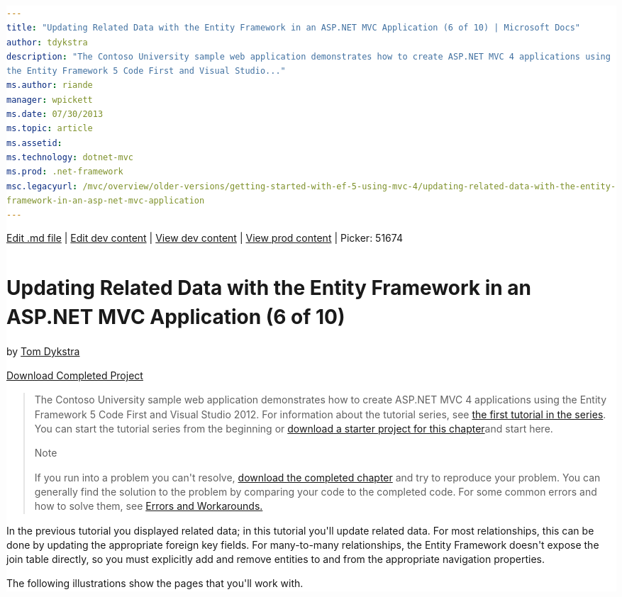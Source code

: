 ```yaml
---
title: "Updating Related Data with the Entity Framework in an ASP.NET MVC Application (6 of 10) | Microsoft Docs"
author: tdykstra
description: "The Contoso University sample web application demonstrates how to create ASP.NET MVC 4 applications using the Entity Framework 5 Code First and Visual Studio..."
ms.author: riande
manager: wpickett
ms.date: 07/30/2013
ms.topic: article
ms.assetid: 
ms.technology: dotnet-mvc
ms.prod: .net-framework
msc.legacyurl: /mvc/overview/older-versions/getting-started-with-ef-5-using-mvc-4/updating-related-data-with-the-entity-framework-in-an-asp-net-mvc-application
---
```

[Edit .md file](C:\Projects\msc\dev\Msc.Www\Web.ASP\App_Data\github\mvc\overview\older-versions\getting-started-with-ef-5-using-mvc-4\updating-related-data-with-the-entity-framework-in-an-asp-net-mvc-application.md) | [Edit dev content](http://www.aspdev.net/umbraco#/content/content/edit/25075) | [View dev content](http://docs.aspdev.net/tutorials/mvc/overview/older-versions/getting-started-with-ef-5-using-mvc-4/updating-related-data-with-the-entity-framework-in-an-asp-net-mvc-application.html) | [View prod content](http://www.asp.net/mvc/overview/older-versions/getting-started-with-ef-5-using-mvc-4/updating-related-data-with-the-entity-framework-in-an-asp-net-mvc-application) | Picker: 51674

Updating Related Data with the Entity Framework in an ASP.NET MVC Application (6 of 10)
====================
by [Tom Dykstra](https://github.com/tdykstra)

[Download Completed Project](http://code.msdn.microsoft.com/Getting-Started-with-dd0e2ed8)

> The Contoso University sample web application demonstrates how to create ASP.NET MVC 4 applications using the Entity Framework 5 Code First and Visual Studio 2012. For information about the tutorial series, see [the first tutorial in the series](creating-an-entity-framework-data-model-for-an-asp-net-mvc-application.md). You can start the tutorial series from the beginning or [download a starter project for this chapter](building-the-ef5-mvc4-chapter-downloads.md)and start here.
> 
> > [!NOTE] 
> > 
> > If you run into a problem you can't resolve, [download the completed chapter](building-the-ef5-mvc4-chapter-downloads.md) and try to reproduce your problem. You can generally find the solution to the problem by comparing your code to the completed code. For some common errors and how to solve them, see [Errors and Workarounds.](advanced-entity-framework-scenarios-for-an-mvc-web-application.md)


In the previous tutorial you displayed related data; in this tutorial you'll update related data. For most relationships, this can be done by updating the appropriate foreign key fields. For many-to-many relationships, the Entity Framework doesn't expose the join table directly, so you must explicitly add and remove entities to and from the appropriate navigation properties.

The following illustrations show the pages that you'll work with.
